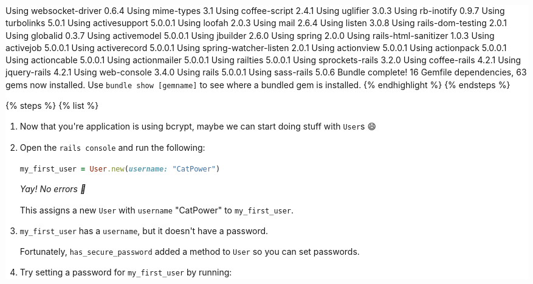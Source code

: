   Using websocket-driver 0.6.4
  Using mime-types 3.1
  Using coffee-script 2.4.1
  Using uglifier 3.0.3
  Using rb-inotify 0.9.7
  Using turbolinks 5.0.1
  Using activesupport 5.0.0.1
  Using loofah 2.0.3
  Using mail 2.6.4
  Using listen 3.0.8
  Using rails-dom-testing 2.0.1
  Using globalid 0.3.7
  Using activemodel 5.0.0.1
  Using jbuilder 2.6.0
  Using spring 2.0.0
  Using rails-html-sanitizer 1.0.3
  Using activejob 5.0.0.1
  Using activerecord 5.0.0.1
  Using spring-watcher-listen 2.0.1
  Using actionview 5.0.0.1
  Using actionpack 5.0.0.1
  Using actioncable 5.0.0.1
  Using actionmailer 5.0.0.1
  Using railties 5.0.0.1
  Using sprockets-rails 3.2.0
  Using coffee-rails 4.2.1
  Using jquery-rails 4.2.1
  Using web-console 3.4.0
  Using rails 5.0.0.1
  Using sass-rails 5.0.6
  Bundle complete! 16 Gemfile dependencies, 63 gems now installed.
  Use `bundle show [gemname]` to see where a bundled gem is installed.
{% endhighlight %}
{% endsteps %}

{% steps %}
{% list %}
  1.  Now that you're application is using bcrypt, maybe we can start doing stuff with `User`s 😄

  1.  Open the `rails console` and run the following:

      ```ruby
      my_first_user = User.new(username: "CatPower")
      ```

      *Yay! No errors 🎉*

      This assigns a new `User` with `username` "CatPower" to `my_first_user`.

  1.  `my_first_user` has a `username`, but it doesn't have a password.

      Fortunately, `has_secure_password` added a method to `User` so you can set passwords.

  1.  Try setting a password for `my_first_user` by running:
